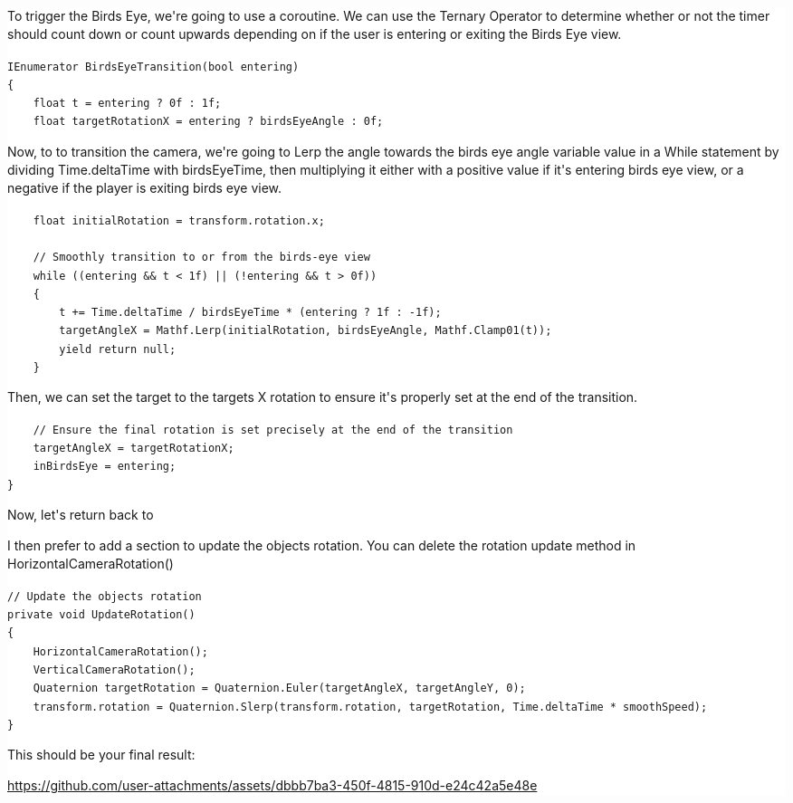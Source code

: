 
To trigger the Birds Eye, we're going to use a coroutine. We can use the Ternary Operator to determine whether or not the timer should count down or count upwards depending on if the user is entering or exiting the Birds Eye view.
```
IEnumerator BirdsEyeTransition(bool entering)
{
	float t = entering ? 0f : 1f;
	float targetRotationX = entering ? birdsEyeAngle : 0f;
```

Now, to to transition the camera, we're going to Lerp the angle towards the birds eye angle variable value in a While statement by dividing Time.deltaTime with birdsEyeTime, then multiplying it either with a positive value if it's entering birds eye view, or a negative if the player is exiting birds eye view.
```
	float initialRotation = transform.rotation.x;
	
	// Smoothly transition to or from the birds-eye view
	while ((entering && t < 1f) || (!entering && t > 0f))
	{
		t += Time.deltaTime / birdsEyeTime * (entering ? 1f : -1f);
		targetAngleX = Mathf.Lerp(initialRotation, birdsEyeAngle, Mathf.Clamp01(t));
		yield return null;
	}
```

Then, we can set the target to the targets X rotation to ensure it's properly set at the end of the transition.
```
	// Ensure the final rotation is set precisely at the end of the transition
	targetAngleX = targetRotationX;
	inBirdsEye = entering;
}
```

Now, let's return back to 

I then prefer to add a section to update the objects rotation. You can delete the rotation update method in HorizontalCameraRotation()
```
// Update the objects rotation
private void UpdateRotation()
{
	HorizontalCameraRotation();
	VerticalCameraRotation();
	Quaternion targetRotation = Quaternion.Euler(targetAngleX, targetAngleY, 0);
	transform.rotation = Quaternion.Slerp(transform.rotation, targetRotation, Time.deltaTime * smoothSpeed);
}
```

This should be your final result:


https://github.com/user-attachments/assets/dbbb7ba3-450f-4815-910d-e24c42a5e48e
